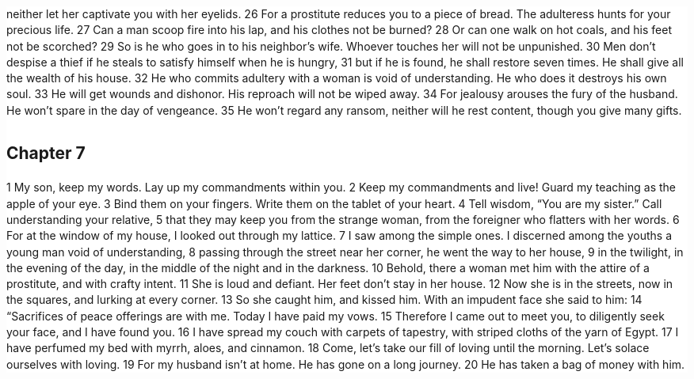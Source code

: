 neither let her captivate you with her eyelids.
26 For a prostitute reduces you to a piece of bread.
The adulteress hunts for your precious life.
27 Can a man scoop fire into his lap,
and his clothes not be burned?
28 Or can one walk on hot coals,
and his feet not be scorched?
29 So is he who goes in to his neighbor’s wife.
Whoever touches her will not be unpunished.
30 Men don’t despise a thief
if he steals to satisfy himself when he is hungry,
31 but if he is found, he shall restore seven times.
He shall give all the wealth of his house.
32 He who commits adultery with a woman is void of understanding.
He who does it destroys his own soul.
33 He will get wounds and dishonor.
His reproach will not be wiped away.
34 For jealousy arouses the fury of the husband.
He won’t spare in the day of vengeance.
35 He won’t regard any ransom,
neither will he rest content, though you give many gifts.

## Chapter 7

1 My son, keep my words.
Lay up my commandments within you.
2 Keep my commandments and live!
Guard my teaching as the apple of your eye.
3 Bind them on your fingers.
Write them on the tablet of your heart.
4 Tell wisdom, “You are my sister.”
Call understanding your relative,
5 that they may keep you from the strange woman,
from the foreigner who flatters with her words.
6 For at the window of my house,
I looked out through my lattice.
7 I saw among the simple ones.
I discerned among the youths a young man void of understanding,
8 passing through the street near her corner,
he went the way to her house,
9 in the twilight, in the evening of the day,
in the middle of the night and in the darkness.
10 Behold, there a woman met him with the attire of a prostitute,
and with crafty intent.
11 She is loud and defiant.
Her feet don’t stay in her house.
12 Now she is in the streets, now in the squares,
and lurking at every corner.
13 So she caught him, and kissed him.
With an impudent face she said to him:
14 “Sacrifices of peace offerings are with me.
Today I have paid my vows.
15 Therefore I came out to meet you,
to diligently seek your face,
and I have found you.
16 I have spread my couch with carpets of tapestry,
with striped cloths of the yarn of Egypt.
17 I have perfumed my bed with myrrh, aloes, and cinnamon.
18 Come, let’s take our fill of loving until the morning.
Let’s solace ourselves with loving.
19 For my husband isn’t at home.
He has gone on a long journey.
20 He has taken a bag of money with him.